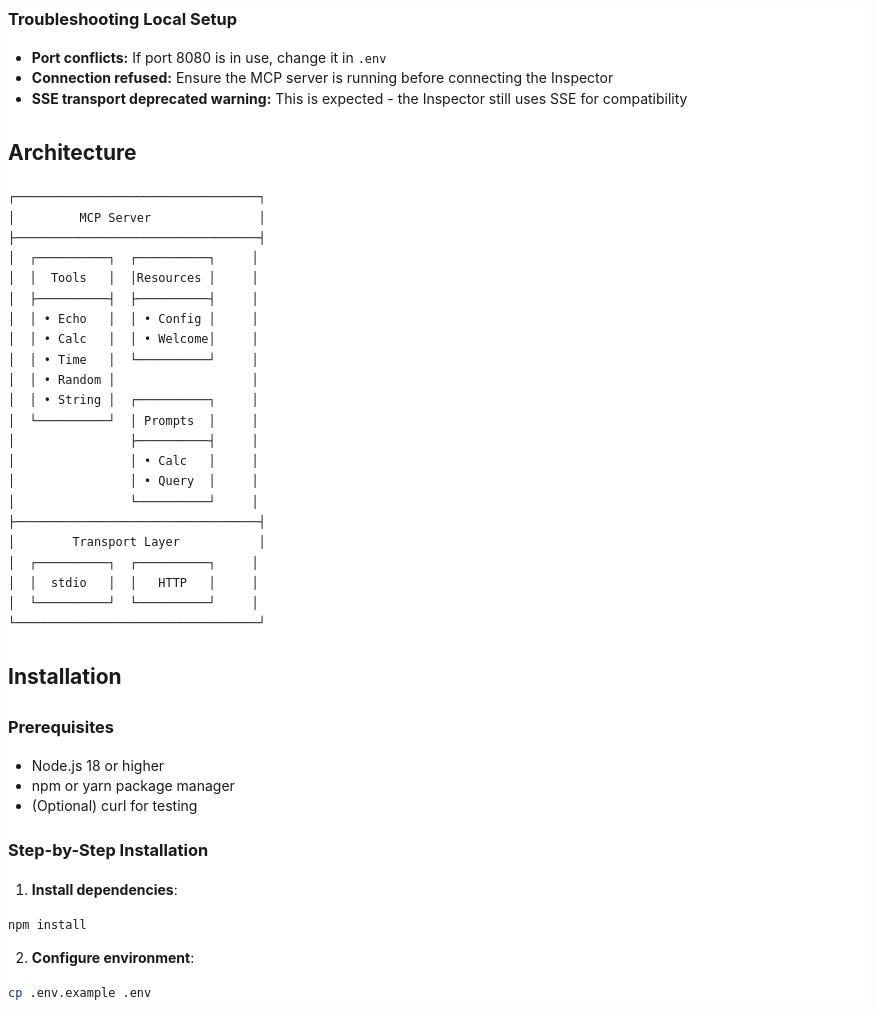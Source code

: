 ### Troubleshooting Local Setup

- **Port conflicts:** If port 8080 is in use, change it in `.env`
- **Connection refused:** Ensure the MCP server is running before connecting the Inspector
- **SSE transport deprecated warning:** This is expected - the Inspector still uses SSE for compatibility

## Architecture

```
┌──────────────────────────────────┐
│         MCP Server               │
├──────────────────────────────────┤
│  ┌──────────┐  ┌──────────┐     │
│  │  Tools   │  │Resources │     │
│  ├──────────┤  ├──────────┤     │
│  │ • Echo   │  │ • Config │     │
│  │ • Calc   │  │ • Welcome│     │
│  │ • Time   │  └──────────┘     │
│  │ • Random │                   │
│  │ • String │  ┌──────────┐     │
│  └──────────┘  │ Prompts  │     │
│                ├──────────┤     │
│                │ • Calc   │     │
│                │ • Query  │     │
│                └──────────┘     │
├──────────────────────────────────┤
│        Transport Layer           │
│  ┌──────────┐  ┌──────────┐     │
│  │  stdio   │  │   HTTP   │     │
│  └──────────┘  └──────────┘     │
└──────────────────────────────────┘
```

## Installation

### Prerequisites

- Node.js 18 or higher
- npm or yarn package manager
- (Optional) curl for testing

### Step-by-Step Installation

1. **Install dependencies**:
```bash
npm install
```

2. **Configure environment**:
```bash
cp .env.example .env
```
